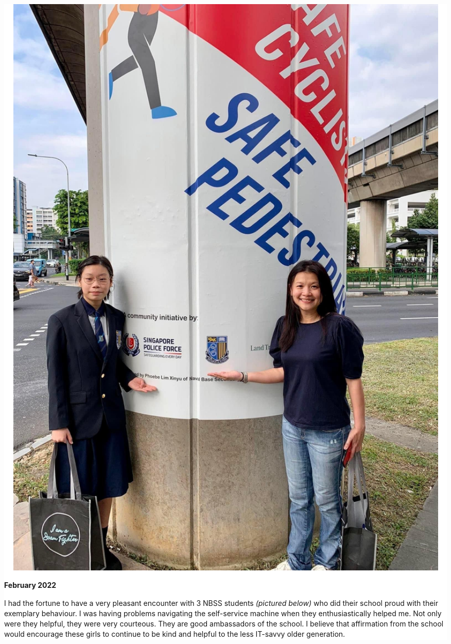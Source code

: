 <img style="width: 100%" height="auto" width="100%" alt="" src="/images/xin%20yu%20pillar.jpeg">
</div>
<p><strong>February 2022</strong>
</p>
<p>I had the fortune to have a very pleasant encounter with 3 NBSS students <em>(pictured below)</em> who
did their school proud with their exemplary behaviour. I was having problems
navigating the self-service machine when they enthusiastically helped me.
Not only were they helpful, they were very courteous. They are good ambassadors
of the school. I believe that affirmation from the school would encourage
these girls to continue to be kind and helpful to the less IT-savvy older
generation.</p>